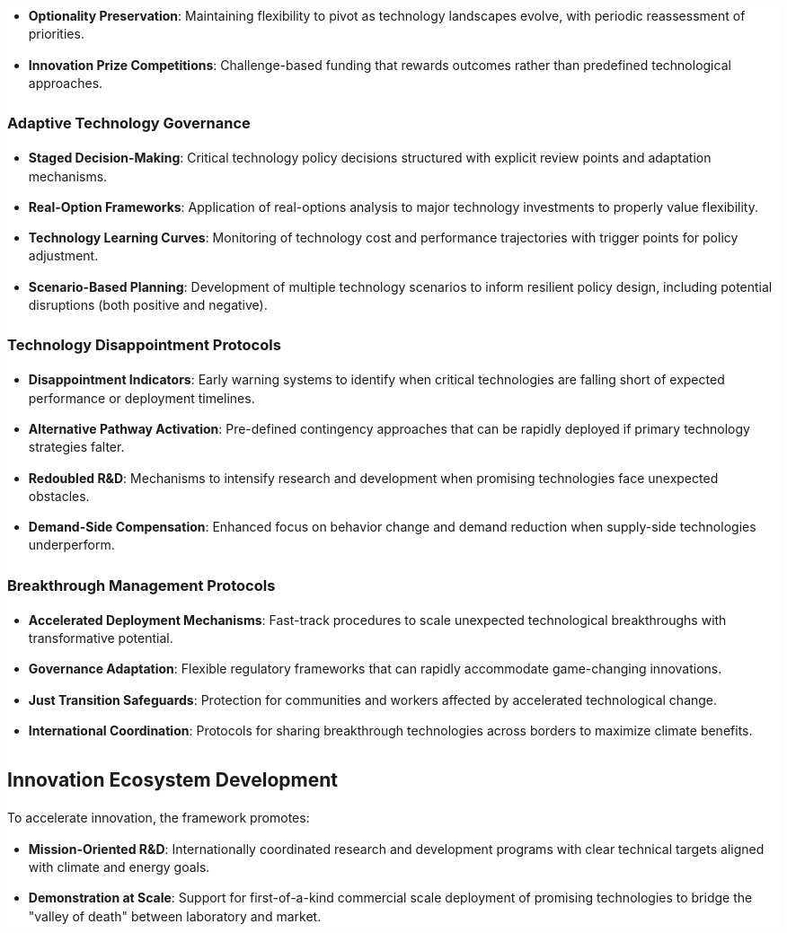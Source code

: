 - **Optionality Preservation**: Maintaining flexibility to pivot as technology landscapes evolve, with periodic reassessment of priorities.

- **Innovation Prize Competitions**: Challenge-based funding that rewards outcomes rather than predefined technological approaches.

### Adaptive Technology Governance

- **Staged Decision-Making**: Critical technology policy decisions structured with explicit review points and adaptation mechanisms.

- **Real-Option Frameworks**: Application of real-options analysis to major technology investments to properly value flexibility.

- **Technology Learning Curves**: Monitoring of technology cost and performance trajectories with trigger points for policy adjustment.

- **Scenario-Based Planning**: Development of multiple technology scenarios to inform resilient policy design, including potential disruptions (both positive and negative).

### Technology Disappointment Protocols

- **Disappointment Indicators**: Early warning systems to identify when critical technologies are falling short of expected performance or deployment timelines.

- **Alternative Pathway Activation**: Pre-defined contingency approaches that can be rapidly deployed if primary technology strategies falter.

- **Redoubled R&D**: Mechanisms to intensify research and development when promising technologies face unexpected obstacles.

- **Demand-Side Compensation**: Enhanced focus on behavior change and demand reduction when supply-side technologies underperform.

### Breakthrough Management Protocols

- **Accelerated Deployment Mechanisms**: Fast-track procedures to scale unexpected technological breakthroughs with transformative potential.

- **Governance Adaptation**: Flexible regulatory frameworks that can rapidly accommodate game-changing innovations.

- **Just Transition Safeguards**: Protection for communities and workers affected by accelerated technological change.

- **International Coordination**: Protocols for sharing breakthrough technologies across borders to maximize climate benefits.

## Innovation Ecosystem Development

To accelerate innovation, the framework promotes:

- **Mission-Oriented R&D**: Internationally coordinated research and development programs with clear technical targets aligned with climate and energy goals.

- **Demonstration at Scale**: Support for first-of-a-kind commercial scale deployment of promising technologies to bridge the "valley of death" between laboratory and market.
